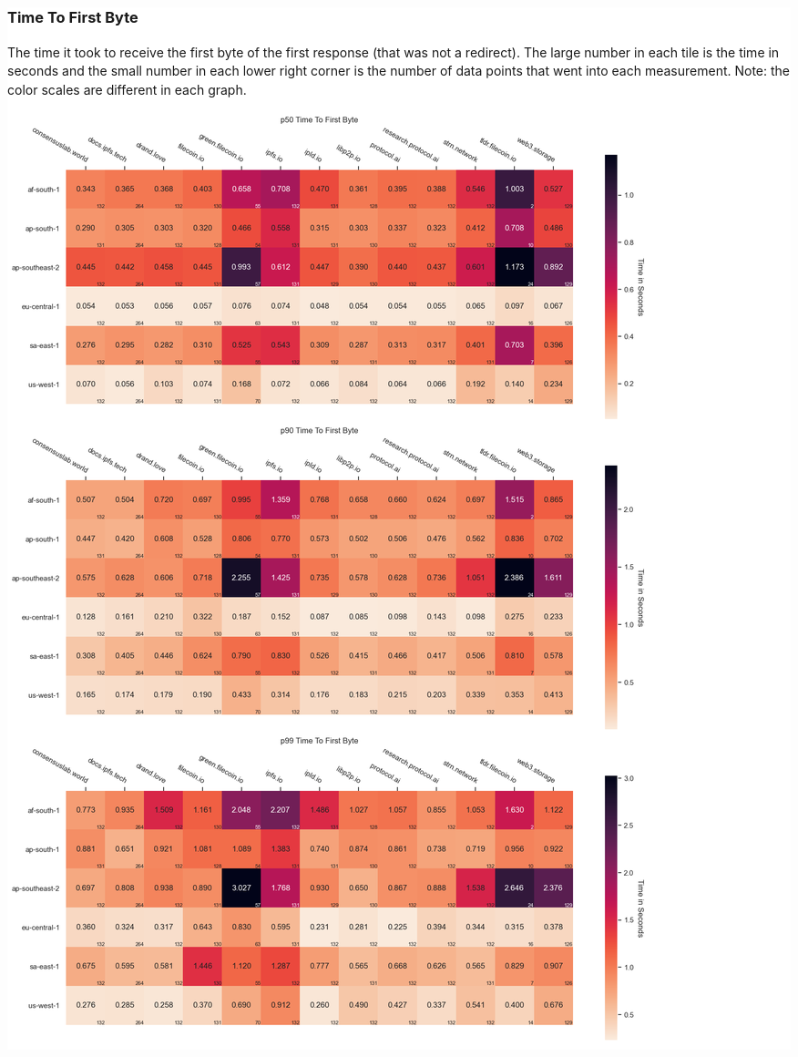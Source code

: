 ### Time To First Byte

The time it took to receive the first byte of the first response (that was not a redirect). The large number in each tile is the time in seconds and the small number in each lower right corner is the number of data points that went into each measurement. Note: the color scales are different in each graph.

![Time To First Byte](./plots/tiros-ttfb.png)

